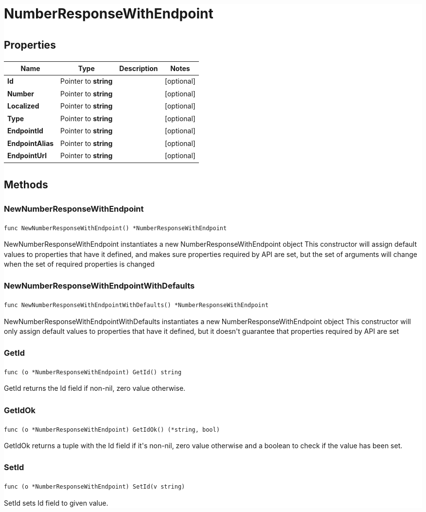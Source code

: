 # NumberResponseWithEndpoint

## Properties

Name | Type | Description | Notes
------------ | ------------- | ------------- | -------------
**Id** | Pointer to **string** |  | [optional] 
**Number** | Pointer to **string** |  | [optional] 
**Localized** | Pointer to **string** |  | [optional] 
**Type** | Pointer to **string** |  | [optional] 
**EndpointId** | Pointer to **string** |  | [optional] 
**EndpointAlias** | Pointer to **string** |  | [optional] 
**EndpointUrl** | Pointer to **string** |  | [optional] 

## Methods

### NewNumberResponseWithEndpoint

`func NewNumberResponseWithEndpoint() *NumberResponseWithEndpoint`

NewNumberResponseWithEndpoint instantiates a new NumberResponseWithEndpoint object
This constructor will assign default values to properties that have it defined,
and makes sure properties required by API are set, but the set of arguments
will change when the set of required properties is changed

### NewNumberResponseWithEndpointWithDefaults

`func NewNumberResponseWithEndpointWithDefaults() *NumberResponseWithEndpoint`

NewNumberResponseWithEndpointWithDefaults instantiates a new NumberResponseWithEndpoint object
This constructor will only assign default values to properties that have it defined,
but it doesn't guarantee that properties required by API are set

### GetId

`func (o *NumberResponseWithEndpoint) GetId() string`

GetId returns the Id field if non-nil, zero value otherwise.

### GetIdOk

`func (o *NumberResponseWithEndpoint) GetIdOk() (*string, bool)`

GetIdOk returns a tuple with the Id field if it's non-nil, zero value otherwise
and a boolean to check if the value has been set.

### SetId

`func (o *NumberResponseWithEndpoint) SetId(v string)`

SetId sets Id field to given value.
